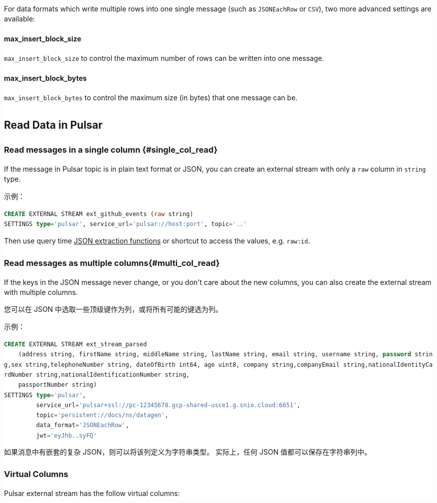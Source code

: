 For data formats which write multiple rows into one single message (such as `JSONEachRow` or `CSV`), two more advanced settings are available:

#### max_insert_block_size

`max_insert_block_size` to control the maximum number of rows can be written into one message.

#### max_insert_block_bytes

`max_insert_block_bytes` to control the maximum size (in bytes) that one message can be.

## Read Data in Pulsar

### Read messages in a single column {#single_col_read}

If the message in Pulsar topic is in plain text format or JSON, you can create an external stream with only a `raw` column in `string` type.

示例：

```sql
CREATE EXTERNAL STREAM ext_github_events (raw string)
SETTINGS type='pulsar', service_url='pulsar://host:port', topic='..'
```

Then use query time [JSON extraction functions](/functions_for_json) or shortcut to access the values, e.g. `raw:id`.

### Read messages as multiple columns{#multi_col_read}

If the keys in the JSON message never change, or you don't care about the new columns, you can also create the external stream with multiple columns.

您可以在 JSON 中选取一些顶级键作为列，或将所有可能的键选为列。

示例：

```sql
CREATE EXTERNAL STREAM ext_stream_parsed
    (address string, firstName string, middleName string, lastName string, email string, username string, password string,sex string,telephoneNumber string, dateOfBirth int64, age uint8, company string,companyEmail string,nationalIdentityCardNumber string,nationalIdentificationNumber string,
    passportNumber string)
SETTINGS type='pulsar',
         service_url='pulsar+ssl://pc-12345678.gcp-shared-usce1.g.snio.cloud:6651',
         topic='persistent://docs/ns/datagen',
         data_format='JSONEachRow',
         jwt='eyJhb..syFQ'
```

如果消息中有嵌套的复杂 JSON，则可以将该列定义为字符串类型。 实际上，任何 JSON 值都可以保存在字符串列中。

### Virtual Columns

Pulsar external stream has the follow virtual columns:
